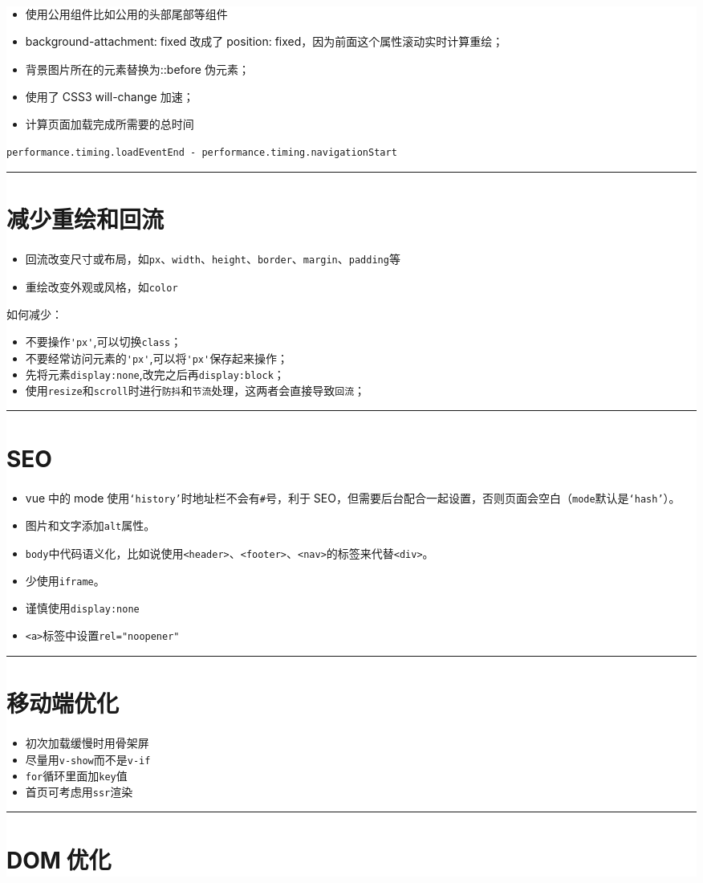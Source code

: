 - 使用公用组件比如公用的头部尾部等组件

- background-attachment: fixed 改成了 position: fixed，因为前面这个属性滚动实时计算重绘；

- 背景图片所在的元素替换为::before 伪元素；

- 使用了 CSS3 will-change 加速；

- 计算页面加载完成所需要的总时间

```
performance.timing.loadEventEnd - performance.timing.navigationStart
```

---

# 减少重绘和回流

- 回流改变尺寸或布局，如`px`、`width`、`height`、`border`、`margin`、`padding`等

- 重绘改变外观或风格，如`color`

如何减少：

- 不要操作`'px'`,可以切换`class`；
- 不要经常访问元素的`'px'`,可以将`'px'`保存起来操作；
- 先将元素`display:none`,改完之后再`display:block`；
- 使用`resize`和`scroll`时进行`防抖`和`节流`处理，这两者会直接导致`回流`；

---

# SEO

- vue 中的 mode 使用`‘history’`时地址栏不会有`#`号，利于 SEO，但需要后台配合一起设置，否则页面会空白（`mode`默认是`‘hash’`）。

- 图片和文字添加`alt`属性。

- `body`中代码语义化，比如说使用`<header>`、`<footer>`、`<nav>`的标签来代替`<div>`。

- 少使用`iframe`。

- 谨慎使用`display:none`

- `<a>`标签中设置`rel="noopener"`

---

# 移动端优化

- 初次加载缓慢时用骨架屏
- 尽量用`v-show`而不是`v-if`
- `for`循环里面加`key`值
- 首页可考虑用`ssr`渲染

---

# DOM 优化
